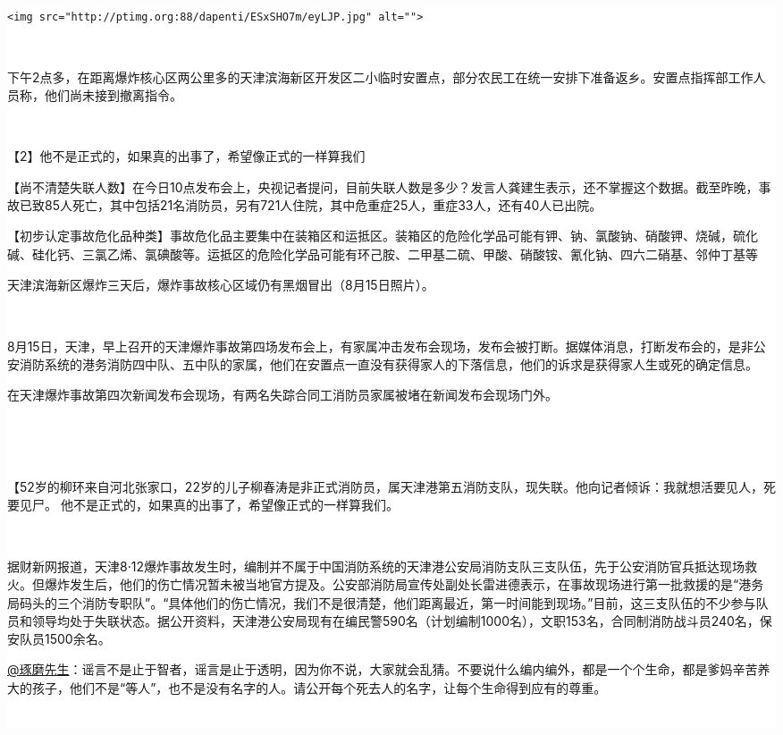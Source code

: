 	<img src="http://ptimg.org:88/dapenti/ESxSHO7m/eyLJP.jpg" alt=""> 
</p>
<p>
	<img src="http://ptimg.org:88/dapenti/ESxGvtGw/10kAmN.jpg" alt=""> 
</p>
<p>
	下午2点多，在距离爆炸核心区两公里多的天津滨海新区开发区二小临时安置点，部分农民工在统一安排下准备返乡。安置点指挥部工作人员称，他们尚未接到撤离指令。
</p>
<p>
	<img src="http://ptimg.org:88/dapenti/ESxGvnJS/zTkmy.jpg" alt=""> 
</p>
<p>
	【2】他不是正式的，如果真的出事了，希望像正式的一样算我们
</p>
<p>
	【尚不清楚失联人数】在今日10点发布会上，央视记者提问，目前失联人数是多少？发言人龚建生表示，还不掌握这个数据。截至昨晚，事故已致85人死亡，其中包括21名消防员，另有721人住院，其中危重症25人，重症33人，还有40人已出院。
</p>
<p>
	【初步认定事故危化品种类】事故危化品主要集中在装箱区和运抵区。装箱区的危险化学品可能有钾、钠、氯酸钠、硝酸钾、烧碱，硫化碱、硅化钙、三氯乙烯、氯碘酸等。运抵区的危险化学品可能有环己胺、二甲基二硫、甲酸、硝酸铵、氰化钠、四六二硝基、邻仲丁基等
</p>
<p>
	天津滨海新区爆炸三天后，爆炸事故核心区域仍有黑烟冒出（8月15日照片）。
</p>
<p>
	<img src="http://ptimg.org:88/dapenti/ESxyjSBR/aJluv.jpg" alt="">&#160;
</p>
<p>
	8月15日，天津，早上召开的天津爆炸事故第四场发布会上，有家属冲击发布会现场，发布会被打断。据媒体消息，打断发布会的，是非公安消防系统的港务消防四中队、五中队的家属，他们在安置点一直没有获得家人的下落信息，他们的诉求是获得家人生或死的确定信息。
</p>
<p>
	在天津爆炸事故第四次新闻发布会现场，有两名失踪合同工消防员家属被堵在新闻发布会现场门外。
</p>
<p>
	<img src="http://ptimg.org:88/dapenti/ESxCZxaF/RZf7X.jpg" alt=""> 
</p>
<p>
	<img src="http://ptimg.org:88/dapenti/ESxCZ5Ly/vu3Jj.jpg" alt=""> 
</p>
<p>
	【52岁的柳环来自河北张家口，22岁的儿子柳春涛是非正式消防员，属天津港第五消防支队，现失联。他向记者倾诉：我就想活要见人，死要见尸。 他不是正式的，如果真的出事了，希望像正式的一样算我们。
</p>
<p>
	<img src="http://ptimg.org:88/dapenti/ESxCYToH/JtwKX.jpg" alt=""> 
</p>
<p>
	据财新网报道，天津8·12爆炸事故发生时，编制并不属于中国消防系统的天津港公安局消防支队三支队伍，先于公安消防官兵抵达现场救火。但爆炸发生后，他们的伤亡情况暂未被当地官方提及。公安部消防局宣传处副处长雷进德表示，在事故现场进行第一批救援的是“港务局码头的三个消防专职队”。“具体他们的伤亡情况，我们不是很清楚，他们距离最近，第一时间能到现场。”目前，这三支队伍的不少参与队员和领导均处于失联状态。据公开资料，天津港公安局现有在编民警590名（计划编制1000名），文职153名，合同制消防战斗员240名，保安队员1500余名。&#160;&#160;
</p>
<p>
	<a class="W_fb S_txt1" href="http://weibo.com/coachguo">@琢磨先生</a>：谣言不是止于智者，谣言是止于透明，因为你不说，大家就会乱猜。不要说什么编内编外，都是一个个生命，都是爹妈辛苦养大的孩子，他们不是“等人”，也不是没有名字的人。请公开每个死去人的名字，让每个生命得到应有的尊重。
</p>
<p>
	<img src="http://ptimg.org:88/dapenti/ESxCZcSW/BJLpu.jpg" alt="">&#160;
</p>